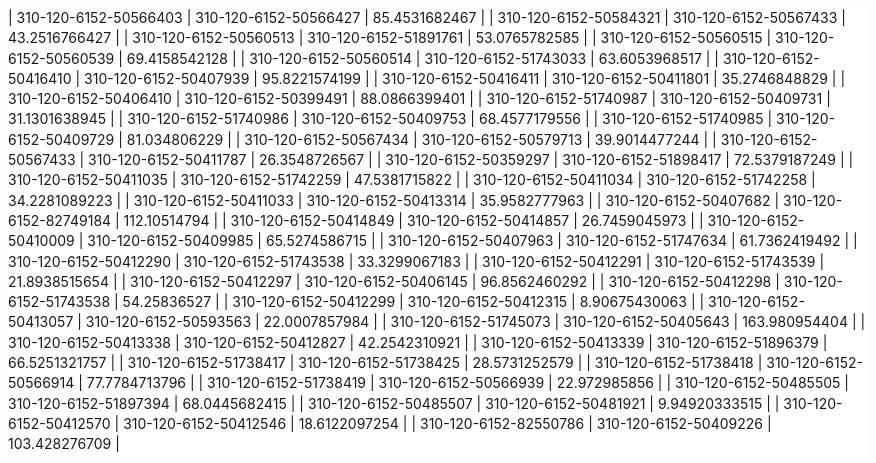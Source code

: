 | 310-120-6152-50566403 | 310-120-6152-50566427 | 85.4531682467 |
| 310-120-6152-50584321 | 310-120-6152-50567433 | 43.2516766427 |
| 310-120-6152-50560513 | 310-120-6152-51891761 | 53.0765782585 |
| 310-120-6152-50560515 | 310-120-6152-50560539 | 69.4158542128 |
| 310-120-6152-50560514 | 310-120-6152-51743033 | 63.6053968517 |
| 310-120-6152-50416410 | 310-120-6152-50407939 | 95.8221574199 |
| 310-120-6152-50416411 | 310-120-6152-50411801 | 35.2746848829 |
| 310-120-6152-50406410 | 310-120-6152-50399491 | 88.0866399401 |
| 310-120-6152-51740987 | 310-120-6152-50409731 | 31.1301638945 |
| 310-120-6152-51740986 | 310-120-6152-50409753 | 68.4577179556 |
| 310-120-6152-51740985 | 310-120-6152-50409729 | 81.034806229 |
| 310-120-6152-50567434 | 310-120-6152-50579713 | 39.9014477244 |
| 310-120-6152-50567433 | 310-120-6152-50411787 | 26.3548726567 |
| 310-120-6152-50359297 | 310-120-6152-51898417 | 72.5379187249 |
| 310-120-6152-50411035 | 310-120-6152-51742259 | 47.5381715822 |
| 310-120-6152-50411034 | 310-120-6152-51742258 | 34.2281089223 |
| 310-120-6152-50411033 | 310-120-6152-50413314 | 35.9582777963 |
| 310-120-6152-50407682 | 310-120-6152-82749184 | 112.10514794 |
| 310-120-6152-50414849 | 310-120-6152-50414857 | 26.7459045973 |
| 310-120-6152-50410009 | 310-120-6152-50409985 | 65.5274586715 |
| 310-120-6152-50407963 | 310-120-6152-51747634 | 61.7362419492 |
| 310-120-6152-50412290 | 310-120-6152-51743538 | 33.3299067183 |
| 310-120-6152-50412291 | 310-120-6152-51743539 | 21.8938515654 |
| 310-120-6152-50412297 | 310-120-6152-50406145 | 96.8562460292 |
| 310-120-6152-50412298 | 310-120-6152-51743538 | 54.25836527 |
| 310-120-6152-50412299 | 310-120-6152-50412315 | 8.90675430063 |
| 310-120-6152-50413057 | 310-120-6152-50593563 | 22.0007857984 |
| 310-120-6152-51745073 | 310-120-6152-50405643 | 163.980954404 |
| 310-120-6152-50413338 | 310-120-6152-50412827 | 42.2542310921 |
| 310-120-6152-50413339 | 310-120-6152-51896379 | 66.5251321757 |
| 310-120-6152-51738417 | 310-120-6152-51738425 | 28.5731252579 |
| 310-120-6152-51738418 | 310-120-6152-50566914 | 77.7784713796 |
| 310-120-6152-51738419 | 310-120-6152-50566939 | 22.972985856 |
| 310-120-6152-50485505 | 310-120-6152-51897394 | 68.0445682415 |
| 310-120-6152-50485507 | 310-120-6152-50481921 | 9.94920333515 |
| 310-120-6152-50412570 | 310-120-6152-50412546 | 18.6122097254 |
| 310-120-6152-82550786 | 310-120-6152-50409226 | 103.428276709 |